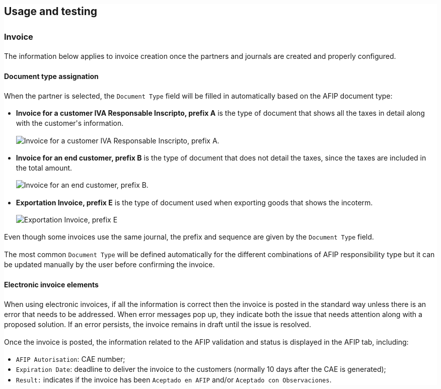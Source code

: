 ## Usage and testing

### Invoice

The information below applies to invoice creation once the partners and
journals are created and properly configured.

#### Document type assignation

When the partner is selected, the `Document Type` field will be filled
in automatically based on the AFIP document type:

- **Invoice for a customer IVA Responsable Inscripto, prefix A** is the
  type of document that shows all the taxes in detail along with the
  customer's information.

  ![Invoice for a customer IVA Responsable Inscripto, prefix A.](argentina/prefix-a-invoice-for-customer.png)

- **Invoice for an end customer, prefix B** is the type of document that
  does not detail the taxes, since the taxes are included in the total
  amount.

  ![Invoice for an end customer, prefix B.](argentina/prefix-b-invoice-for-end-customer.png)

- **Exportation Invoice, prefix E** is the type of document used when
  exporting goods that shows the incoterm.

  ![Exportation Invoice, prefix E](argentina/prefix-e-exporation-invoice.png)

Even though some invoices use the same journal, the prefix and sequence
are given by the `Document Type` field.

The most common `Document Type` will be defined automatically for the
different combinations of AFIP responsibility type but it can be updated
manually by the user before confirming the invoice.

#### Electronic invoice elements

When using electronic invoices, if all the information is correct then
the invoice is posted in the standard way unless there is an error that
needs to be addressed. When error messages pop up, they indicate both
the issue that needs attention along with a proposed solution. If an
error persists, the invoice remains in draft until the issue is
resolved.

Once the invoice is posted, the information related to the AFIP
validation and status is displayed in the AFIP tab, including:

- `AFIP Autorisation`: CAE number;
- `Expiration Date`: deadline to deliver the invoice to the customers
  (normally 10 days after the CAE is generated);
- `Result:` indicates if the invoice has been `Aceptado en AFIP` and/or
  `Aceptado con Observaciones`.
